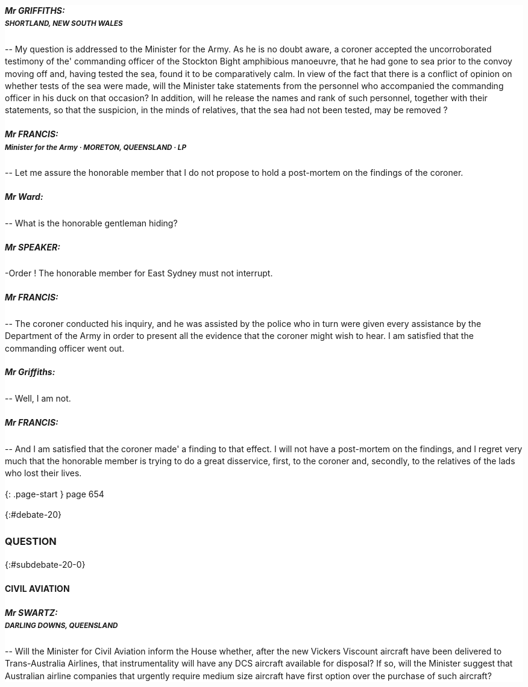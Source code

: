 ##### Mr GRIFFITHS:<br><small class="text-muted">SHORTLAND, NEW SOUTH WALES</small>

-- My question is addressed to the Minister for the Army. As he is no doubt aware, a coroner accepted the uncorroborated testimony of the' commanding officer of the Stockton Bight amphibious manoeuvre, that he had gone to sea prior to the convoy moving off and, having tested the sea, found it to be comparatively calm. In view of the fact that there is a conflict of opinion on whether tests of the sea were made, will the Minister take statements from the personnel who accompanied the commanding officer in his duck on that occasion? In addition, will he release the names and rank of such personnel, together with their statements, so that the suspicion, in the minds of relatives, that the sea had not been tested, may be removed ? 

##### Mr FRANCIS:<br><small class="text-muted">Minister for the Army &middot; MORETON, QUEENSLAND &middot; LP</small>

-- Let me assure the honorable member that I do not propose to hold a post-mortem on the findings of the coroner. 

##### Mr Ward:

--  What is the honorable gentleman hiding? 

##### Mr SPEAKER:

-Order ! The honorable member for East Sydney must not interrupt. 

##### Mr FRANCIS:

-- The coroner conducted his inquiry, and he was assisted by the police who in turn were given every assistance by the Department of the Army in order to present all the evidence that the coroner might wish to hear. I am satisfied that the commanding officer went out. 

##### Mr Griffiths:

--  Well, I am not. 

##### Mr FRANCIS:

-- And I am satisfied that the coroner made' a finding to that effect. I will not have a post-mortem on the findings, and I regret very much that the honorable member is trying to do a great disservice, first, to the coroner and, secondly, to the relatives of the lads who lost their lives. 

{: .page-start }
page 654

{:#debate-20}
### QUESTION

{:#subdebate-20-0}
#### CIVIL AVIATION

##### Mr SWARTZ:<br><small class="text-muted">DARLING DOWNS, QUEENSLAND</small>

-- Will the Minister for Civil Aviation inform the House whether, after the new Vickers Viscount aircraft have been delivered to Trans-Australia Airlines, that instrumentality will have any DCS aircraft available for disposal? If so, will the Minister suggest that Australian airline companies that urgently require medium size aircraft have first option over the purchase of such aircraft? 
